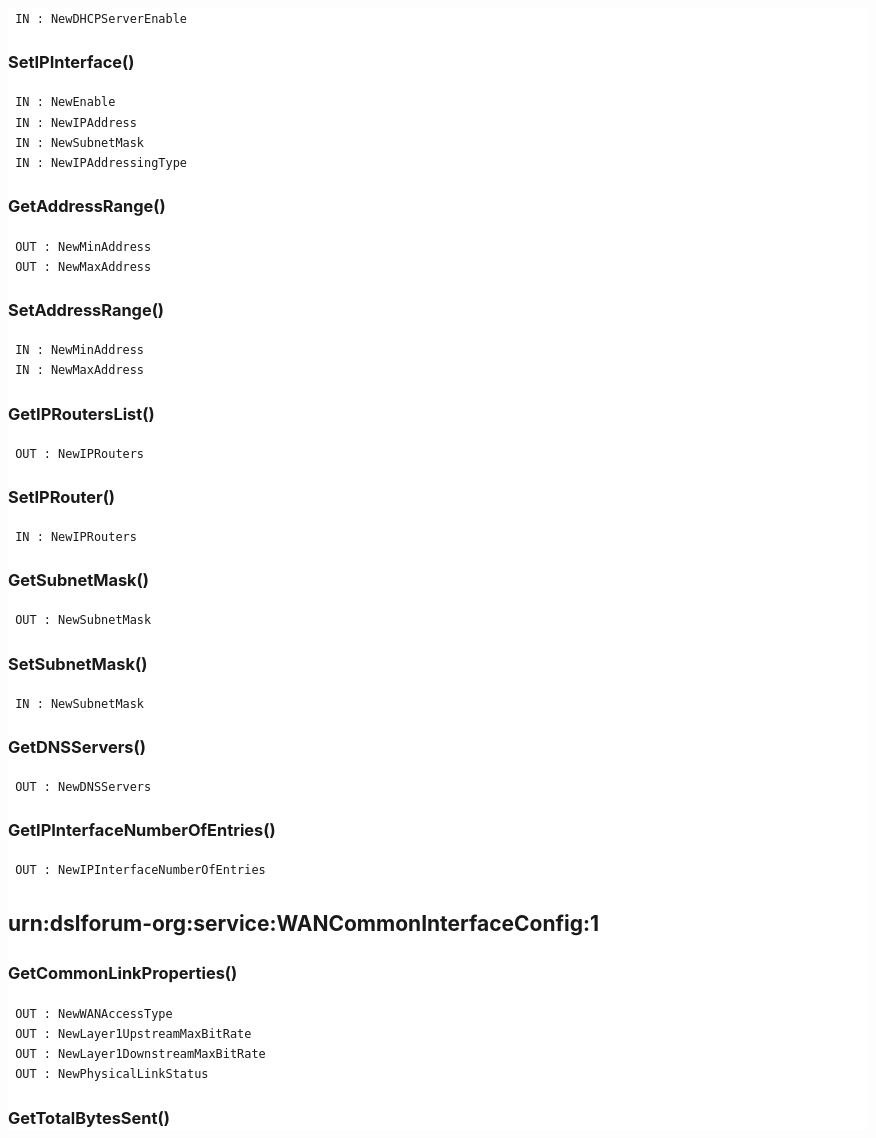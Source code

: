      IN : NewDHCPServerEnable

### SetIPInterface()

     IN : NewEnable
     IN : NewIPAddress
     IN : NewSubnetMask
     IN : NewIPAddressingType

### GetAddressRange()

     OUT : NewMinAddress
     OUT : NewMaxAddress

### SetAddressRange()

     IN : NewMinAddress
     IN : NewMaxAddress

### GetIPRoutersList()

     OUT : NewIPRouters

### SetIPRouter()

     IN : NewIPRouters

### GetSubnetMask()

     OUT : NewSubnetMask

### SetSubnetMask()

     IN : NewSubnetMask

### GetDNSServers()

     OUT : NewDNSServers

### GetIPInterfaceNumberOfEntries()

     OUT : NewIPInterfaceNumberOfEntries

## urn:dslforum-org:service:WANCommonInterfaceConfig:1

### GetCommonLinkProperties()

     OUT : NewWANAccessType
     OUT : NewLayer1UpstreamMaxBitRate
     OUT : NewLayer1DownstreamMaxBitRate
     OUT : NewPhysicalLinkStatus

### GetTotalBytesSent()
